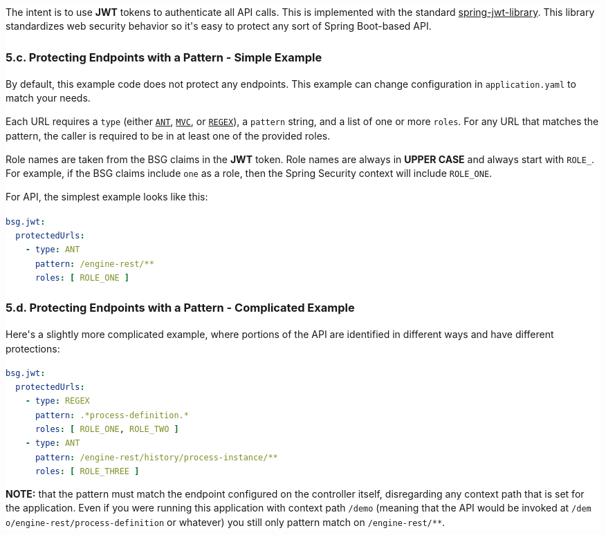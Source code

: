 The intent is to use **JWT** tokens to authenticate all API calls.  This is implemented with the standard [spring-jwt-library](https://www.springcloud.io/post/2022-02/spring-security-new-jwt/#gsc.tab=0). This library standardizes web security behavior so it's easy to protect any sort of Spring Boot-based API.

### 5.c. Protecting Endpoints with a Pattern - Simple Example

By default, this example code does not protect any endpoints.  This example can change configuration in `application.yaml` to match your needs.

Each URL requires a `type` (either [`ANT`](https://docs.spring.io/spring-framework/docs/current/javadoc-api/org/springframework/util/AntPathMatcher.html), [`MVC`](https://docs.spring.io/spring-security/site/docs/current/api/org/springframework/security/web/servlet/util/matcher/MvcRequestMatcher.html), or [`REGEX`](https://docs.spring.io/spring-security/site/docs/current/api/org/springframework/security/web/util/matcher/RegexRequestMatcher.html)), a `pattern` string, and a list of one or more `roles`.  For any URL that matches the pattern, the caller is required to be in at least one of the provided roles.

Role names are taken from the BSG claims in the **JWT** token.  Role names are always in **UPPER CASE** and always start with `ROLE_`.  For example, if the BSG claims include `one` as a role, then the Spring Security context will include `ROLE_ONE`.

For API, the simplest example looks like this:

```yaml
bsg.jwt:
  protectedUrls:
    - type: ANT
      pattern: /engine-rest/**
      roles: [ ROLE_ONE ]
```

### 5.d. Protecting Endpoints with a Pattern - Complicated Example

Here's a slightly more complicated example, where portions of the API are identified in different ways and have different protections:

```yaml
bsg.jwt:
  protectedUrls:
    - type: REGEX
      pattern: .*process-definition.*
      roles: [ ROLE_ONE, ROLE_TWO ]
    - type: ANT
      pattern: /engine-rest/history/process-instance/**
      roles: [ ROLE_THREE ]
```

**NOTE:** that the pattern must match the endpoint configured on the controller itself, disregarding any context path that is set for the application.  Even if you were running this application with context path `/demo` (meaning that the API would be invoked at `/demo/engine-rest/process-definition` or whatever) you still only pattern match on `/engine-rest/**`.

